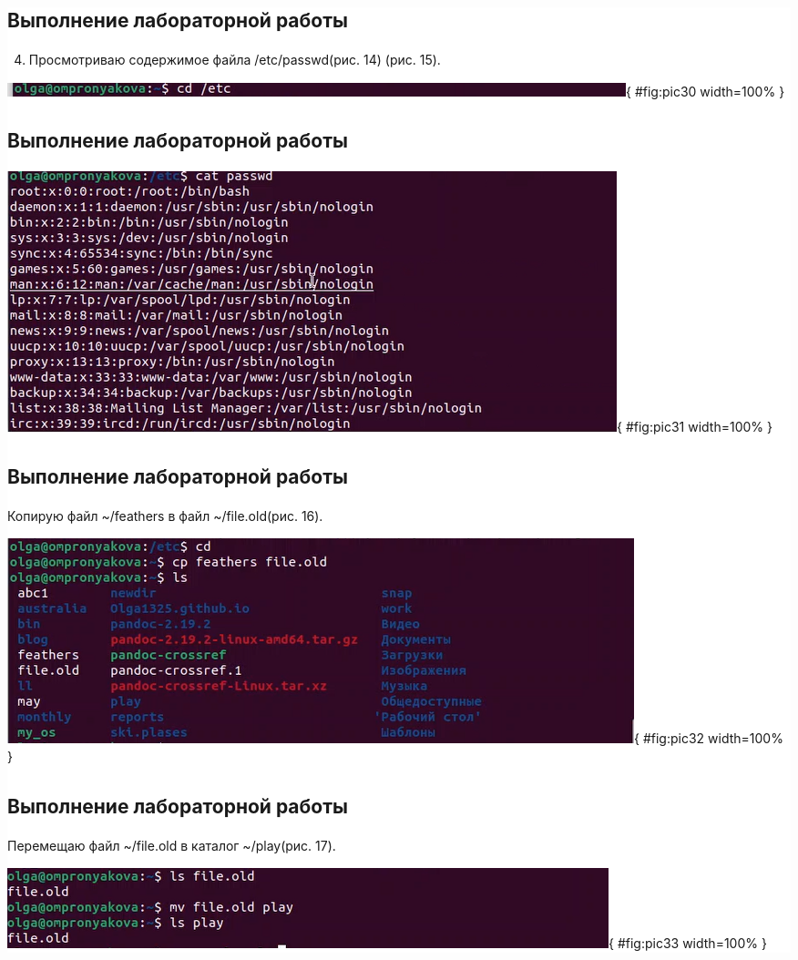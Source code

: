 ## Выполнение лабораторной работы

4. Просмотриваю содержимое файла /etc/passwd(рис. 14) (рис. 15).

![Просмотр содержимого файла](image/pic30.jpeg){ #fig:pic30 width=100% }

## Выполнение лабораторной работы

![Просмотр содержимого файла](image/pic31.jpeg){ #fig:pic31 width=100% }

## Выполнение лабораторной работы

Копирую файл ~/feathers в файл ~/file.old(рис. 16).

![Копирование файла](image/pic32.jpeg){ #fig:pic32 width=100% }

## Выполнение лабораторной работы

Перемещаю файл ~/file.old в каталог ~/play(рис. 17).

![Перемещение файла](image/pic33.jpeg){ #fig:pic33 width=100% }
